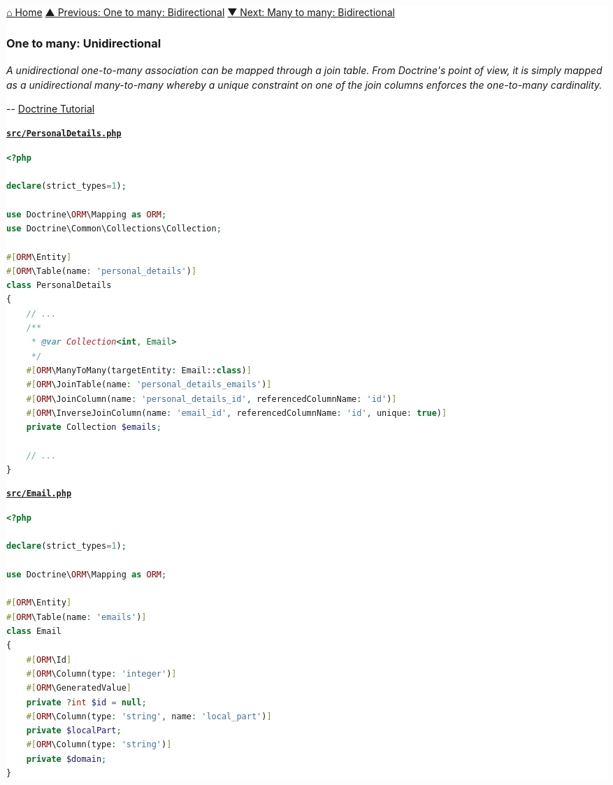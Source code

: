 [⌂ Home](../../README.md)
[▲ Previous: One to many: Bidirectional](../associations/one_to_many_bidirectional.md)
[▼ Next: Many to many: Bidirectional](../associations/many_to_many_bidirectional.md)

### One to many: Unidirectional

*A unidirectional one-to-many association can be mapped through a join table. From Doctrine's point of view, it is simply mapped as a unidirectional many-to-many whereby a unique constraint on one of the join columns enforces the one-to-many cardinality.*

-- [Doctrine Tutorial](https://www.doctrine-project.org/projects/doctrine-orm/en/3.3/reference/association-mapping.html#one-to-many-unidirectional-with-join-table)

[**`src/PersonalDetails.php`**](../../entities/associations/one_to_many/unidirectional/PersonalDetails.php)

```php
<?php

declare(strict_types=1);

use Doctrine\ORM\Mapping as ORM;
use Doctrine\Common\Collections\Collection;

#[ORM\Entity]
#[ORM\Table(name: 'personal_details')]
class PersonalDetails
{
    // ...
    /**
     * @var Collection<int, Email>
     */
    #[ORM\ManyToMany(targetEntity: Email::class)]
    #[ORM\JoinTable(name: 'personal_details_emails')]
    #[ORM\JoinColumn(name: 'personal_details_id', referencedColumnName: 'id')]
    #[ORM\InverseJoinColumn(name: 'email_id', referencedColumnName: 'id', unique: true)]
    private Collection $emails;

    // ...
}

```

[**`src/Email.php`**](../../entities/associations/one_to_many/unidirectional/Email.php)

```php
<?php

declare(strict_types=1);

use Doctrine\ORM\Mapping as ORM;

#[ORM\Entity]
#[ORM\Table(name: 'emails')]
class Email
{
    #[ORM\Id]
    #[ORM\Column(type: 'integer')]
    #[ORM\GeneratedValue]
    private ?int $id = null;
    #[ORM\Column(type: 'string', name: 'local_part')]
    private $localPart;
    #[ORM\Column(type: 'string')]
    private $domain;
}

```
